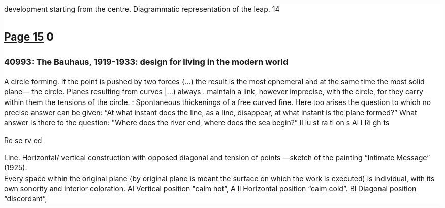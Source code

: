 development starting from the centre. Diagrammatic representation of the leap. 
14 

## [Page 15](074756engo.pdf#page=15) 0

### 40993: The Bauhaus, 1919-1933: design for living in the modern world

  
  
  
  
A circle forming. If the point is pushed by two 
forces {...) the result is the most 
ephemeral and at the same time the most 
solid plane— the circle. 
Planes resulting from curves |...) always 
. maintain a link, however imprecise, with the 
circle, for they carry within them the tensions 
of the circle. : 
Spontaneous thickenings of a free curved fine. 
Here too arises the question to which no 
precise answer can be given: “At what instant 
does the line, as a line, disappear, at what 
instant is the plane formed?” What answer is 
there to the question: "Where does the river 
end, where does the sea begin?”   ll
lu
st
ra
ti
on
s 
Al
l 
Ri
gh
ts
 
Re
se
rv
ed
 
    
           
  
  
  
      
  
  
  
          
  
  
          
  
Line. 
Horizontal/ vertical construction 
with opposed diagonal 
and tension of points 
—sketch of the painting 
“Intimate Message” (1925).   
Every space within the original plane 
{by original plane is meant the surface 
on which the work is executed) is 
individual, with its own sonority and 
interior coloration. 
Al Vertical position "calm hot”, 
A ll Horizontal position “calm cold”. 
Bl Diagonal position “discordant”, 